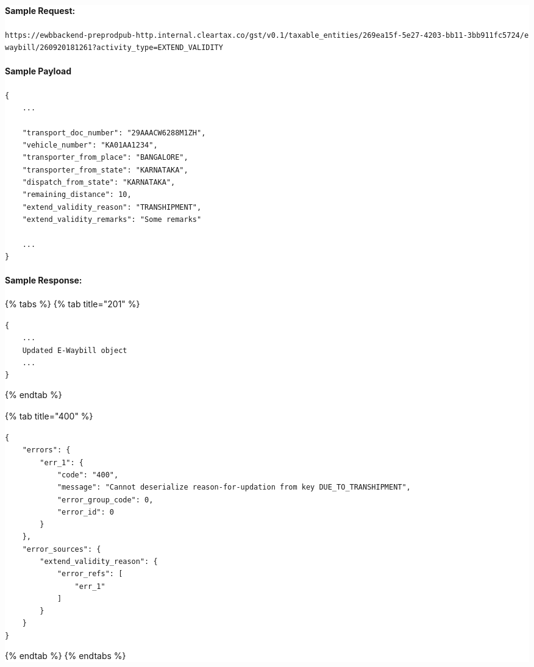#### Sample Request:

```text
https://ewbbackend-preprodpub-http.internal.cleartax.co/gst/v0.1/taxable_entities/269ea15f-5e27-4203-bb11-3bb911fc5724/ewaybill/260920181261?activity_type=EXTEND_VALIDITY
```

#### Sample Payload

```text
{
    ...
    
    "transport_doc_number": "29AAACW6288M1ZH",
    "vehicle_number": "KA01AA1234",
    "transporter_from_place": "BANGALORE",
    "transporter_from_state": "KARNATAKA",
    "dispatch_from_state": "KARNATAKA",
    "remaining_distance": 10,
    "extend_validity_reason": "TRANSHIPMENT",
    "extend_validity_remarks": "Some remarks"
    
    ...
}
```

#### Sample Response:

{% tabs %}
{% tab title="201" %}
```text
{
    ...
    Updated E-Waybill object
    ...
}
```
{% endtab %}

{% tab title="400" %}
```
{
    "errors": {
        "err_1": {
            "code": "400",
            "message": "Cannot deserialize reason-for-updation from key DUE_TO_TRANSHIPMENT",
            "error_group_code": 0,
            "error_id": 0
        }
    },
    "error_sources": {
        "extend_validity_reason": {
            "error_refs": [
                "err_1"
            ]
        }
    }
}
```
{% endtab %}
{% endtabs %}
